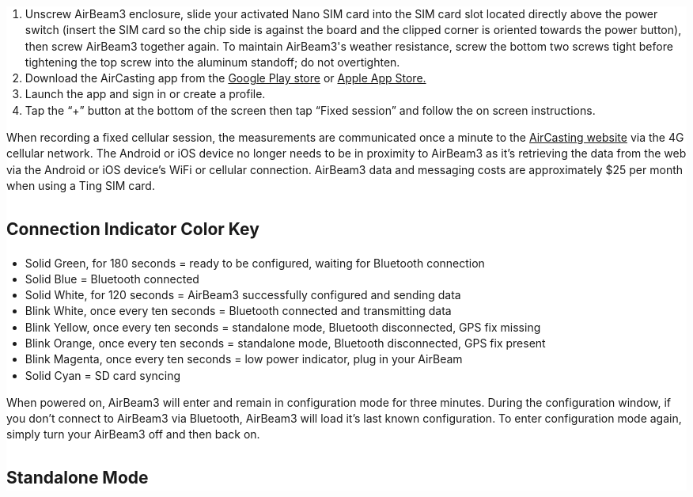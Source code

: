   <ol class="list list--ordered p--body">
    <li>Unscrew AirBeam3 enclosure, slide your activated Nano SIM card into the SIM card slot located directly above the power switch (insert the SIM card so the chip side is against the board and the clipped corner is oriented towards the power button), then screw AirBeam3 together again. To maintain AirBeam3's weather resistance, screw the bottom two screws tight before tightening the top screw into the aluminum standoff; do not overtighten.</li>
    <li>Download the AirCasting app from the <a href='https://play.google.com/store/apps/details?id=pl.llp.aircasting&%3Cli%3Ehl=en&pcampaignid=pcampaignidMKT-Other-global-all-co-prtnr-py-PartBadge-Mar2515-1'>Google Play store</a> or <a href='https://apps.apple.com/us/app/aircasting/id1587685281#?platform=iphone'>Apple App Store.</a></li>
    <li>Launch the app and sign in or create a profile.</li>
    <li>Tap the “+” button at the bottom of the screen then tap “Fixed session” and follow the on screen instructions.</li>
  </ol>

   <p class="p--body">
    When recording a fixed cellular session, the measurements are communicated once a minute to the <a href="http://aircasting.habitatmap.org/fixed_map">AirCasting website</a> via the 4G cellular network. The Android or iOS device no longer needs to be in proximity to AirBeam3 as it’s retrieving the data from the web via the Android or iOS device’s WiFi or cellular connection. AirBeam3 data and messaging costs are approximately $25 per month when using a Ting SIM card.
  </p>

  <a id="connection" class="anchor">
  </a>
  <h2 class="heading heading--small heading--body">
    Connection Indicator Color Key
  </h2>

  <ul class="list list--unordered p--body">
    <li>Solid Green, for 180 seconds = ready to be configured, waiting for Bluetooth connection </li>
    <li>Solid Blue = Bluetooth connected</li>
    <li>Solid White, for 120 seconds = AirBeam3 successfully configured and sending data </li>
    <li>Blink White, once every ten seconds = Bluetooth connected and transmitting data </li>
    <li>Blink Yellow, once every ten seconds = standalone mode, Bluetooth disconnected, GPS fix missing </li>
    <li>Blink Orange, once every ten seconds = standalone mode, Bluetooth disconnected, GPS fix present</li>
    <li>Blink Magenta, once every ten seconds = low power indicator, plug in your AirBeam </li>
    <li>Solid Cyan = SD card syncing</li>
  </ul>

  <p class="p--body">
    When powered on, AirBeam3 will enter and remain in configuration mode for three minutes. During the configuration window, if you don’t connect to AirBeam3 via Bluetooth, AirBeam3 will load it’s last known configuration. To enter configuration mode again, simply turn your AirBeam3 off and then back on.
  </p>

  <a id="standalone" class="anchor">
  </a>
  <h2 class="heading heading--small heading--body">
    Standalone Mode
  </h2>

